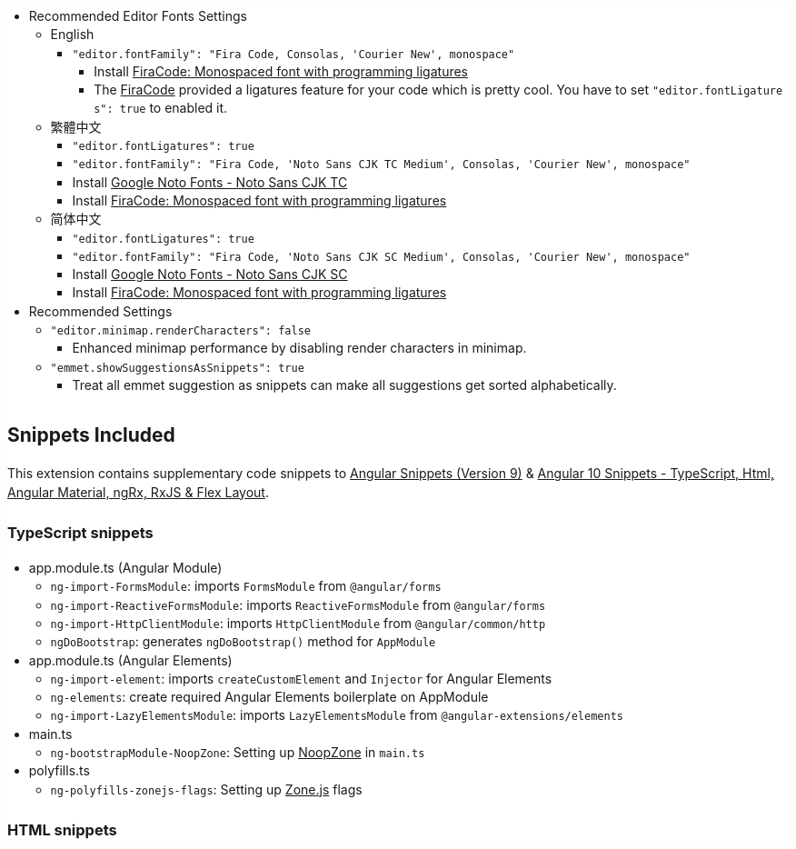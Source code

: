 * Recommended Editor Fonts Settings
  * English
    * `"editor.fontFamily": "Fira Code, Consolas, 'Courier New', monospace"`
      * Install [FiraCode: Monospaced font with programming ligatures](https://github.com/tonsky/FiraCode)
      * The [FiraCode](https://github.com/tonsky/FiraCode) provided a ligatures feature for your code which is pretty cool. You have to set `"editor.fontLigatures": true` to enabled it.
  * 繁體中文
    * `"editor.fontLigatures": true`
    * `"editor.fontFamily": "Fira Code, 'Noto Sans CJK TC Medium', Consolas, 'Courier New', monospace"`
    * Install [Google Noto Fonts - Noto Sans CJK TC](https://www.google.com/get/noto/#sans-hant)
    * Install [FiraCode: Monospaced font with programming ligatures](https://github.com/tonsky/FiraCode)
  * 简体中文
    * `"editor.fontLigatures": true`
    * `"editor.fontFamily": "Fira Code, 'Noto Sans CJK SC Medium', Consolas, 'Courier New', monospace"`
    * Install [Google Noto Fonts - Noto Sans CJK SC](https://www.google.com/get/noto/#sans-hans)
    * Install [FiraCode: Monospaced font with programming ligatures](https://github.com/tonsky/FiraCode)
* Recommended Settings
  * `"editor.minimap.renderCharacters": false`
    * Enhanced minimap performance by disabling render characters in minimap.
  * `"emmet.showSuggestionsAsSnippets": true`
    * Treat all emmet suggestion as snippets can make all suggestions get sorted alphabetically.

## Snippets Included

This extension contains supplementary code snippets to [Angular Snippets (Version 9)](https://marketplace.visualstudio.com/items?itemName=johnpapa.Angular2) & [Angular 10 Snippets - TypeScript, Html, Angular Material, ngRx, RxJS & Flex Layout](https://marketplace.visualstudio.com/items?itemName=Mikael.Angular-BeastCode).

### TypeScript snippets

* app.module.ts (Angular Module)
  * `ng-import-FormsModule`: imports `FormsModule` from `@angular/forms`
  * `ng-import-ReactiveFormsModule`: imports `ReactiveFormsModule` from `@angular/forms`
  * `ng-import-HttpClientModule`: imports `HttpClientModule` from `@angular/common/http`
  * `ngDoBootstrap`: generates `ngDoBootstrap()` method for `AppModule`
* app.module.ts (Angular Elements)
  * `ng-import-element`: imports `createCustomElement` and `Injector` for Angular Elements
  * `ng-elements`: create required Angular Elements boilerplate on AppModule
  * `ng-import-LazyElementsModule`: imports `LazyElementsModule` from `@angular-extensions/elements`
* main.ts
  * `ng-bootstrapModule-NoopZone`: Setting up [NoopZone](https://angular.io/guide/zone#noopzone) in `main.ts`
* polyfills.ts
  * `ng-polyfills-zonejs-flags`: Setting up [Zone.js](https://angular.io/guide/zone) flags

### HTML snippets
